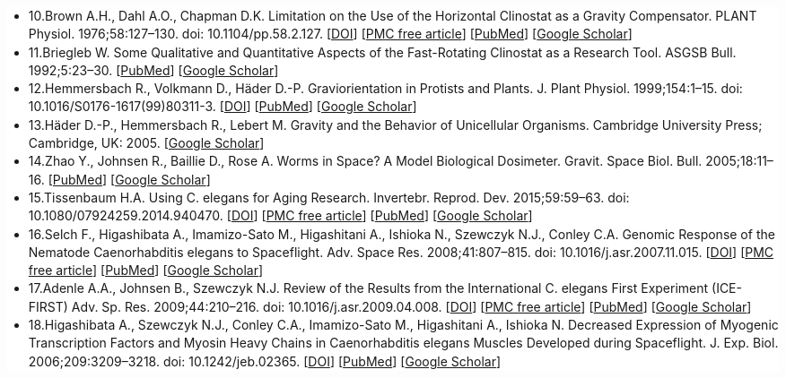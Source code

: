 *   10.Brown A.H., Dahl A.O., Chapman D.K. Limitation on the Use of the Horizontal Clinostat as a Gravity Compensator. PLANT Physiol. 1976;58:127–130. doi: 10.1104/pp.58.2.127. \[[DOI](https://doi.org/10.1104/pp.58.2.127)\] \[[PMC free article](https://www.ncbi.nlm.nih.gov/articles/PMC542196/)\] \[[PubMed](https://pubmed.ncbi.nlm.nih.gov/16659631/)\] \[[Google Scholar](https://scholar.google.com/scholar_lookup?journal=PLANT%20Physiol.&title=Limitation%20on%20the%20Use%20of%20the%20Horizontal%20Clinostat%20as%20a%20Gravity%20Compensator&author=A.H.%20Brown&author=A.O.%20Dahl&author=D.K.%20Chapman&volume=58&publication_year=1976&pages=127-130&pmid=16659631&doi=10.1104/pp.58.2.127&)\]
*   11.Briegleb W. Some Qualitative and Quantitative Aspects of the Fast-Rotating Clinostat as a Research Tool. ASGSB Bull. 1992;5:23–30. \[[PubMed](https://pubmed.ncbi.nlm.nih.gov/11537638/)\] \[[Google Scholar](https://scholar.google.com/scholar_lookup?journal=ASGSB%20Bull.&title=Some%20Qualitative%20and%20Quantitative%20Aspects%20of%20the%20Fast-Rotating%20Clinostat%20as%20a%20Research%20Tool&author=W.%20Briegleb&volume=5&publication_year=1992&pages=23-30&pmid=11537638&)\]
*   12.Hemmersbach R., Volkmann D., Häder D.-P. Graviorientation in Protists and Plants. J. Plant Physiol. 1999;154:1–15. doi: 10.1016/S0176-1617(99)80311-3. \[[DOI](https://doi.org/10.1016/S0176-1617\(99\)80311-3)\] \[[PubMed](https://pubmed.ncbi.nlm.nih.gov/11542656/)\] \[[Google Scholar](https://scholar.google.com/scholar_lookup?journal=J.%20Plant%20Physiol.&title=Graviorientation%20in%20Protists%20and%20Plants&author=R.%20Hemmersbach&author=D.%20Volkmann&author=D.-P.%20H%C3%A4der&volume=154&publication_year=1999&pages=1-15&pmid=11542656&doi=10.1016/S0176-1617\(99\)80311-3&)\]
*   13.Häder D.-P., Hemmersbach R., Lebert M. Gravity and the Behavior of Unicellular Organisms. Cambridge University Press; Cambridge, UK: 2005. \[[Google Scholar](https://scholar.google.com/scholar_lookup?title=Gravity%20and%20the%20Behavior%20of%20Unicellular%20Organisms&author=D.-P.%20H%C3%A4der&author=R.%20Hemmersbach&author=M.%20Lebert&publication_year=2005&isbn=9780511546211&)\]
*   14.Zhao Y., Johnsen R., Baillie D., Rose A. Worms in Space? A Model Biological Dosimeter. Gravit. Space Biol. Bull. 2005;18:11–16. \[[PubMed](https://pubmed.ncbi.nlm.nih.gov/16038089/)\] \[[Google Scholar](https://scholar.google.com/scholar_lookup?journal=Gravit.%20Space%20Biol.%20Bull&title=Worms%20in%20Space?%20A%20Model%20Biological%20Dosimeter&author=Y.%20Zhao&author=R.%20Johnsen&author=D.%20Baillie&author=A.%20Rose&volume=18&publication_year=2005&pages=11-16&pmid=16038089&)\]
*   15.Tissenbaum H.A. Using C. elegans for Aging Research. Invertebr. Reprod. Dev. 2015;59:59–63. doi: 10.1080/07924259.2014.940470. \[[DOI](https://doi.org/10.1080/07924259.2014.940470)\] \[[PMC free article](https://www.ncbi.nlm.nih.gov/articles/PMC4464094/)\] \[[PubMed](https://pubmed.ncbi.nlm.nih.gov/26136622/)\] \[[Google Scholar](https://scholar.google.com/scholar_lookup?journal=Invertebr.%20Reprod.%20Dev.&title=Using%20C.%20elegans%20for%20Aging%20Research&author=H.A.%20Tissenbaum&volume=59&publication_year=2015&pages=59-63&pmid=26136622&doi=10.1080/07924259.2014.940470&)\]
*   16.Selch F., Higashibata A., Imamizo-Sato M., Higashitani A., Ishioka N., Szewczyk N.J., Conley C.A. Genomic Response of the Nematode Caenorhabditis elegans to Spaceflight. Adv. Space Res. 2008;41:807–815. doi: 10.1016/j.asr.2007.11.015. \[[DOI](https://doi.org/10.1016/j.asr.2007.11.015)\] \[[PMC free article](https://www.ncbi.nlm.nih.gov/articles/PMC2288577/)\] \[[PubMed](https://pubmed.ncbi.nlm.nih.gov/18392117/)\] \[[Google Scholar](https://scholar.google.com/scholar_lookup?journal=Adv.%20Space%20Res.&title=Genomic%20Response%20of%20the%20Nematode%20Caenorhabditis%20elegans%20to%20Spaceflight&author=F.%20Selch&author=A.%20Higashibata&author=M.%20Imamizo-Sato&author=A.%20Higashitani&author=N.%20Ishioka&volume=41&publication_year=2008&pages=807-815&pmid=18392117&doi=10.1016/j.asr.2007.11.015&)\]
*   17.Adenle A.A., Johnsen B., Szewczyk N.J. Review of the Results from the International C. elegans First Experiment (ICE-FIRST) Adv. Sp. Res. 2009;44:210–216. doi: 10.1016/j.asr.2009.04.008. \[[DOI](https://doi.org/10.1016/j.asr.2009.04.008)\] \[[PMC free article](https://www.ncbi.nlm.nih.gov/articles/PMC2719817/)\] \[[PubMed](https://pubmed.ncbi.nlm.nih.gov/20161164/)\] \[[Google Scholar](https://scholar.google.com/scholar_lookup?journal=Adv.%20Sp.%20Res.&title=Review%20of%20the%20Results%20from%20the%20International%20C.%20elegans%20First%20Experiment%20\(ICE-FIRST\)&author=A.A.%20Adenle&author=B.%20Johnsen&author=N.J.%20Szewczyk&volume=44&publication_year=2009&pages=210-216&pmid=20161164&doi=10.1016/j.asr.2009.04.008&)\]
*   18.Higashibata A., Szewczyk N.J., Conley C.A., Imamizo-Sato M., Higashitani A., Ishioka N. Decreased Expression of Myogenic Transcription Factors and Myosin Heavy Chains in Caenorhabditis elegans Muscles Developed during Spaceflight. J. Exp. Biol. 2006;209:3209–3218. doi: 10.1242/jeb.02365. \[[DOI](https://doi.org/10.1242/jeb.02365)\] \[[PubMed](https://pubmed.ncbi.nlm.nih.gov/16888068/)\] \[[Google Scholar](https://scholar.google.com/scholar_lookup?journal=J.%20Exp.%20Biol.&title=Decreased%20Expression%20of%20Myogenic%20Transcription%20Factors%20and%20Myosin%20Heavy%20Chains%20in%20Caenorhabditis%20elegans%20Muscles%20Developed%20during%20Spaceflight&author=A.%20Higashibata&author=N.J.%20Szewczyk&author=C.A.%20Conley&author=M.%20Imamizo-Sato&author=A.%20Higashitani&volume=209&publication_year=2006&pages=3209-3218&pmid=16888068&doi=10.1242/jeb.02365&)\]